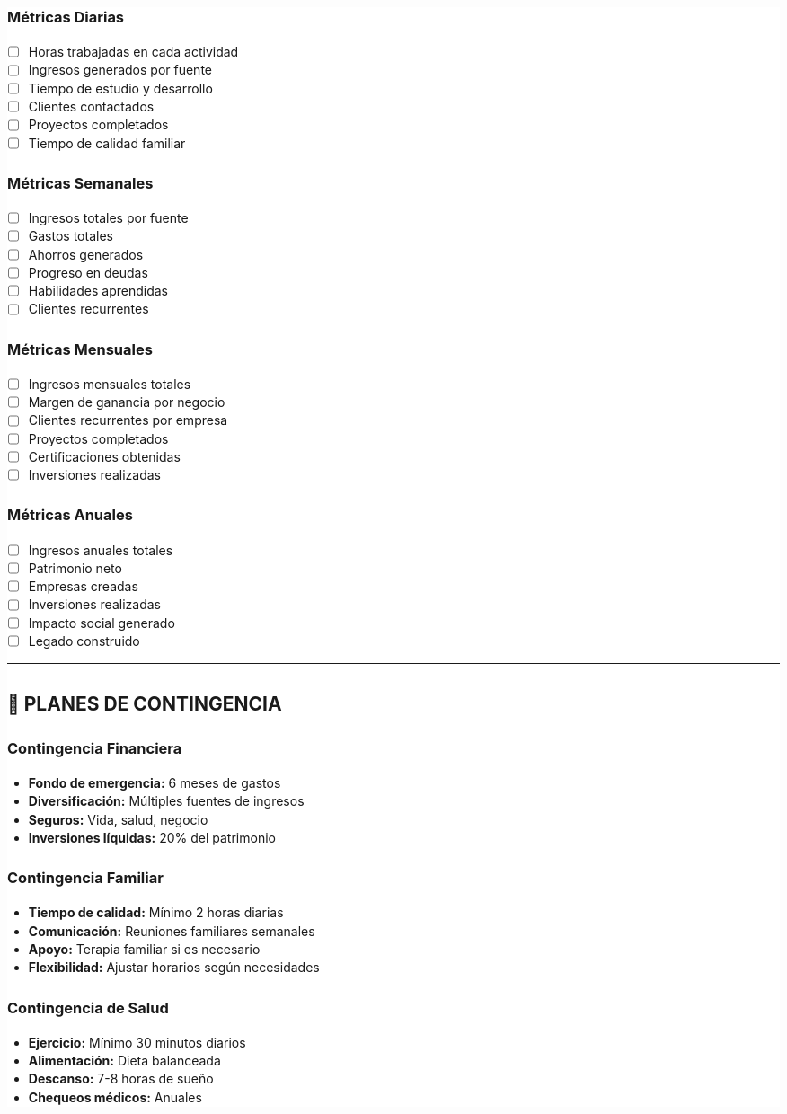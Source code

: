 ### Métricas Diarias
- [ ] Horas trabajadas en cada actividad
- [ ] Ingresos generados por fuente
- [ ] Tiempo de estudio y desarrollo
- [ ] Clientes contactados
- [ ] Proyectos completados
- [ ] Tiempo de calidad familiar

### Métricas Semanales
- [ ] Ingresos totales por fuente
- [ ] Gastos totales
- [ ] Ahorros generados
- [ ] Progreso en deudas
- [ ] Habilidades aprendidas
- [ ] Clientes recurrentes

### Métricas Mensuales
- [ ] Ingresos mensuales totales
- [ ] Margen de ganancia por negocio
- [ ] Clientes recurrentes por empresa
- [ ] Proyectos completados
- [ ] Certificaciones obtenidas
- [ ] Inversiones realizadas

### Métricas Anuales
- [ ] Ingresos anuales totales
- [ ] Patrimonio neto
- [ ] Empresas creadas
- [ ] Inversiones realizadas
- [ ] Impacto social generado
- [ ] Legado construido

---

## 🚨 PLANES DE CONTINGENCIA

### Contingencia Financiera
- **Fondo de emergencia:** 6 meses de gastos
- **Diversificación:** Múltiples fuentes de ingresos
- **Seguros:** Vida, salud, negocio
- **Inversiones líquidas:** 20% del patrimonio

### Contingencia Familiar
- **Tiempo de calidad:** Mínimo 2 horas diarias
- **Comunicación:** Reuniones familiares semanales
- **Apoyo:** Terapia familiar si es necesario
- **Flexibilidad:** Ajustar horarios según necesidades

### Contingencia de Salud
- **Ejercicio:** Mínimo 30 minutos diarios
- **Alimentación:** Dieta balanceada
- **Descanso:** 7-8 horas de sueño
- **Chequeos médicos:** Anuales
